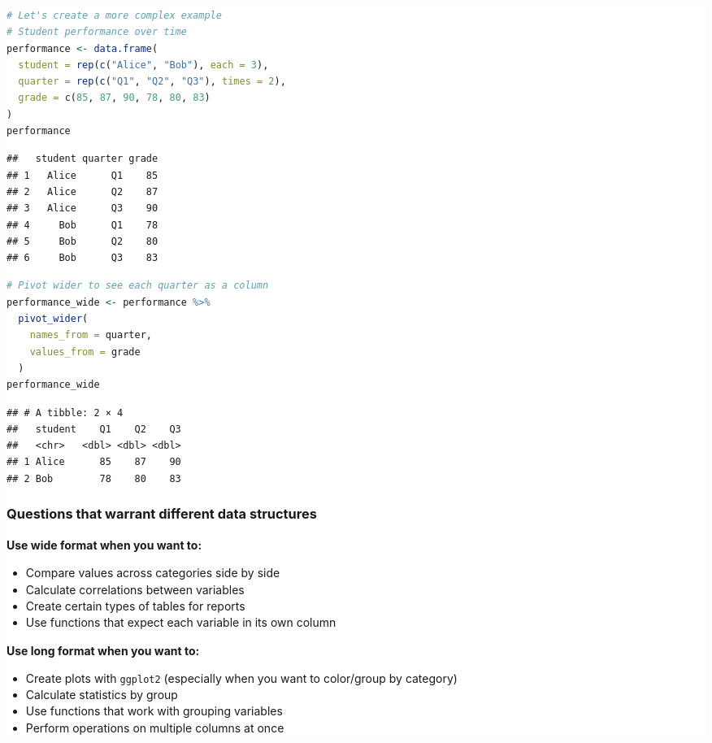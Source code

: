 ``` r
# Let's create a more complex example
# Student performance over time
performance <- data.frame(
  student = rep(c("Alice", "Bob"), each = 3),
  quarter = rep(c("Q1", "Q2", "Q3"), times = 2),
  grade = c(85, 87, 90, 78, 80, 83)
)
performance
```

```
##   student quarter grade
## 1   Alice      Q1    85
## 2   Alice      Q2    87
## 3   Alice      Q3    90
## 4     Bob      Q1    78
## 5     Bob      Q2    80
## 6     Bob      Q3    83
```

``` r
# Pivot wider to see each quarter as a column
performance_wide <- performance %>%
  pivot_wider(
    names_from = quarter,
    values_from = grade
  )
performance_wide
```

```
## # A tibble: 2 × 4
##   student    Q1    Q2    Q3
##   <chr>   <dbl> <dbl> <dbl>
## 1 Alice      85    87    90
## 2 Bob        78    80    83
```



### Questions that warrant different data structures

**Use wide format when you want to:**

- Compare values across categories side by side
- Calculate correlations between variables
- Create certain types of tables for reports
- Use functions that expect each variable in its own column

**Use long format when you want to:**

- Create plots with `ggplot2` (especially when you want to color/group by category)
- Calculate statistics by group
- Use functions that work with grouping variables
- Perform operations on multiple columns at once
